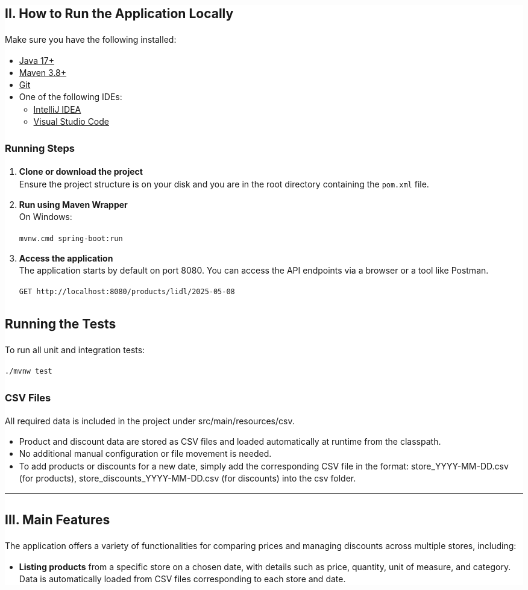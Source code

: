 ## II. How to Run the Application Locally

Make sure you have the following installed:

- [Java 17+]([https://adoptium.net/en-GB/temurin/releases/](https://www.oracle.com/ro/java/technologies/downloads/))
- [Maven 3.8+](https://maven.apache.org/download.cgi)
- [Git](https://git-scm.com/downloads)
- One of the following IDEs:
  - [IntelliJ IDEA](https://www.jetbrains.com/idea/download/)
  - [Visual Studio Code](https://code.visualstudio.com/)

### Running Steps

1. **Clone or download the project**  
   Ensure the project structure is on your disk and you are in the root directory containing the `pom.xml` file.

2. **Run using Maven Wrapper**  
   On Windows:  
   ```bash
   mvnw.cmd spring-boot:run
3. **Access the application**  
  The application starts by default on port 8080. You can access the API endpoints via a browser or a tool like Postman.
   ```bash
   GET http://localhost:8080/products/lidl/2025-05-08

## Running the Tests

To run all unit and integration tests:

```bash
./mvnw test
```

### CSV Files
All required data is included in the project under src/main/resources/csv.
- Product and discount data are stored as CSV files and loaded automatically at runtime from the classpath.
-  No additional manual configuration or file movement is needed.
- To add products or discounts for a new date, simply add the corresponding CSV file in the format: store_YYYY-MM-DD.csv (for products), store_discounts_YYYY-MM-DD.csv (for discounts) into the csv folder.

---

## III. Main Features

The application offers a variety of functionalities for comparing prices and managing discounts across multiple stores, including:

- **Listing products** from a specific store on a chosen date, with details such as price, quantity, unit of measure, and category. Data is automatically loaded from CSV files corresponding to each store and date.
